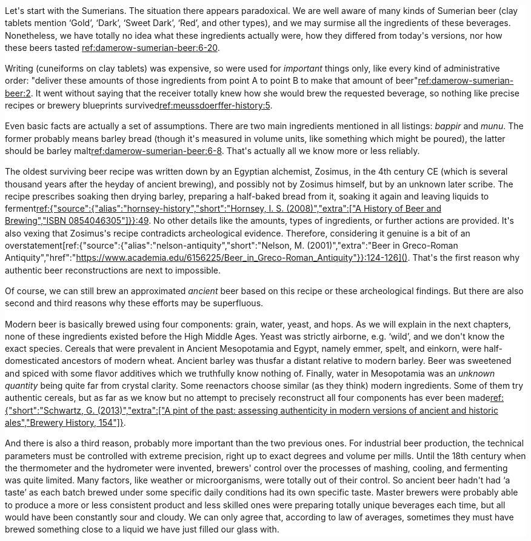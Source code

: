 Let's start with the Sumerians. The situation there appears paradoxical. We are well aware of many kinds of Sumerian beer (clay tablets mention ‘Gold’, ‘Dark’, ‘Sweet Dark’, ‘Red’, and other types), and we may surmise all the ingredients of these beverages. Nonetheless, we have totally no idea what these ingredients actually were, how they differed from today's versions, nor how these beers tasted [ref:damerow-sumerian-beer:6-20]().

Writing (cuneiforms on clay tablets) was expensive, so were used for *important* things only, like every kind of administrative order: "deliver these amounts of those ingredients from point A to point B to make that amount of beer"[ref:damerow-sumerian-beer:2](). It went without saying that the receiver totally knew how she would brew the requested beverage, so nothing like precise recipes or brewery blueprints survived[ref:meussdoerffer-history:5]().

Even basic facts are actually a set of assumptions. There are two main ingredients mentioned in all listings: *bappir* and *munu*. The former probably means barley bread (though it's measured in volume units, like something which might be poured), the latter should be barley malt[ref:damerow-sumerian-beer:6-8](). That's actually all we know more or less reliably.

The oldest surviving beer recipe was written down by an Egyptian alchemist, Zosimus, in the 4th century CE (which is several thousand years after the heyday of ancient brewing), and possibly not by Zosimus himself, but by an unknown later scribe. The recipe prescribes soaking then drying barley, preparing a half-baked bread from it, soaking it again and leaving liquids to ferment[ref:{"source":{"alias":"hornsey-history","short":"Hornsey, I. S. (2008)","extra":\["A History of Beer and Brewing","ISBN 0854046305"\]}}:49](). No other details like the amounts, types of ingredients, or further actions are provided. It's also vexing that Zosimus's recipe contradicts archeological evidence. Therefore, considering it genuine is a bit of an overstatement[ref:{"source":{"alias":"nelson-antiquity","short":"Nelson, M. (2001)","extra":"Beer in Greco-Roman Antiquity","href":"https://www.academia.edu/6156225/Beer_in_Greco-Roman_Antiquity"}}:124-126](). That's the first reason why authentic beer reconstructions are next to impossible.

Of course, we can still brew an approximated *ancient* beer based on this recipe or these archeological findings. But there are also second and third reasons why these efforts may be superfluous.

Modern beer is basically brewed using four components: grain, water, yeast, and hops. As we will explain in the next chapters, none of these ingredients existed before the High Middle Ages. Yeast was strictly airborne, e.g. ‘wild’, and we don't know the exact species. Cereals that were prevalent in Ancient Mesopotamia and Egypt, namely emmer, spelt, and einkorn, were half-domesticated ancestors of modern wheat. Ancient barley was thusfar a distant relative to modern barley. Beer was sweetened and spiced with some flavor additives which we truthfully know nothing of. Finally, water in Mesopotamia was an *unknown quantity* being quite far from crystal clarity. Some reenactors choose similar (as they think) modern ingredients. Some of them try authentic cereals, but as far as we know but no attempt to precisely reconstruct all four components has ever been made[ref:{"short":"Schwartz, G. (2013)","extra":["A pint of the past: assessing authenticity in modern versions of ancient and historic ales","Brewery History, 154"]}](http://www.breweryhistory.com/journal/archive/154/index.html).

And there is also a third reason, probably more important than the two previous ones. For industrial beer production, the technical parameters must be controlled with extreme precision, right up to exact degrees and volume per mills. Until the 18th century when the thermometer and the hydrometer were invented, brewers' control over the processes of mashing, cooling, and fermenting was quite limited. Many factors, like weather or microorganisms, were totally out of their control. So ancient beer hadn't had ‘a taste’  as each batch brewed under some specific daily conditions had its own specific taste. Master brewers were probably able to produce a more or less consistent product and less skilled ones were preparing totally unique beverages each time, but all would have been constantly sour and cloudy. We can only agree that, according to law of averages, sometimes they must have brewed something close to a liquid we have just filled our glass with.
